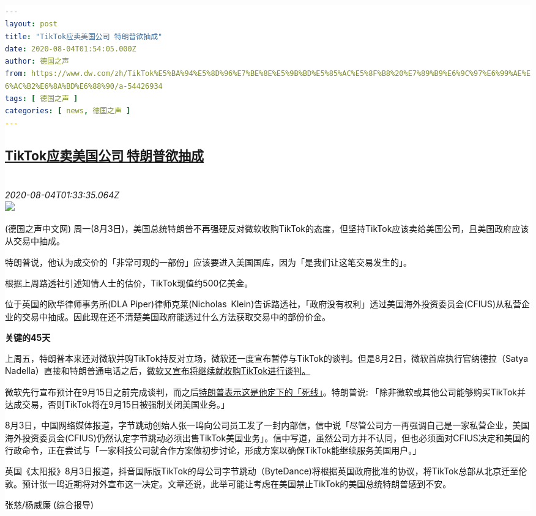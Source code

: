 ```yaml
---
layout: post
title: "TikTok应卖美国公司 特朗普欲抽成"
date: 2020-08-04T01:54:05.000Z
author: 德国之声
from: https://www.dw.com/zh/TikTok%E5%BA%94%E5%8D%96%E7%BE%8E%E5%9B%BD%E5%85%AC%E5%8F%B8%20%E7%89%B9%E6%9C%97%E6%99%AE%E6%AC%B2%E6%8A%BD%E6%88%90/a-54426934
tags: [ 德国之声 ]
categories: [ news, 德国之声 ]
---
```


[TikTok应卖美国公司 特朗普欲抽成](https://www.dw.com/zh/TikTok%E5%BA%94%E5%8D%96%E7%BE%8E%E5%9B%BD%E5%85%AC%E5%8F%B8%20%E7%89%B9%E6%9C%97%E6%99%AE%E6%AC%B2%E6%8A%BD%E6%88%90/a-54426934)
------

<div>
<div><i><br>2020-08-04T01:33:35.064Z</i></div><img src="https://images.weserv.nl/?url=api.dw.com/image/54400597_303.jpg" width="100%"><div><small style="color: #999;"></small></div><p>(德国之声中文网) 周一(8月3日)，美国总统特朗普不再强硬反对微软收购TikTok的态度，但坚持TikTok应该卖给美国公司，且美国政府应该从交易中抽成。</p><p>特朗普说，他认为成交价的「非常可观的一部份」应该要进入美国国库，因为「是我们让这笔交易发生的」。</p><p>根据上周路透社引述知情人士的估价，TikTok现值约500亿美金。</p><p>位于英国的欧华律师事务所(DLA Piper)律师克莱(Nicholas Klein)告诉路透社，「政府没有权利」透过美国海外投资委员会(CFIUS)从私营企业的交易中抽成。因此现在还不清楚美国政府能透过什么方法获取交易中的部份价金。</p><p><strong>关键的45天</strong></p><p>上周五，特朗普本来还对微软并购TikTok持反对立场，微软还一度宣布暂停与TikTok的谈判。但是8月2日，微软首席执行官纳德拉（Satya Nadella）直接和特朗普通电话之后，<a href="https://api.dw.com/api/detail/article/54409900" rel="ArticleRef">微软又宣布将继续就收购TikTok进行谈判。</a></p><p>微软先行宣布预计在9月15日之前完成谈判，而之后<a href="https://api.dw.com/api/detail/article/54418335" rel="ArticleRef">特朗普表示这是他定下的「死线」</a>。特朗普说: 「除非微软或其他公司能够购买TikTok并达成交易，否则TikTok将在9月15日被强制关闭美国业务。」</p><p>8月3日，中国网络媒体报道，字节跳动创始人张一鸣向公司员工发了一封内部信，信中说「尽管公司方一再强调自己是一家私营企业，美国海外投资委员会(CFIUS)仍然认定字节跳动必须出售TikTok美国业务」。信中写道，虽然公司方并不认同，但也必须面对CFIUS决定和美国的行政命令，正在尝试与「一家科技公司就合作方案做初步讨论，形成方案以确保TikTok能继续服务美国用户。」</p><p>英国《太阳报》8月3日报道，抖音国际版TikTok的母公司字节跳动（ByteDance)将根据英国政府批准的协议，将TikTok总部从北京迁至伦敦。预计张一鸣近期将对外宣布这一决定。文章还说，此举可能让考虑在美国禁止TikTok的美国总统特朗普感到不安。</p><p>张慈/杨威廉 (综合报导)</p>
</div>
